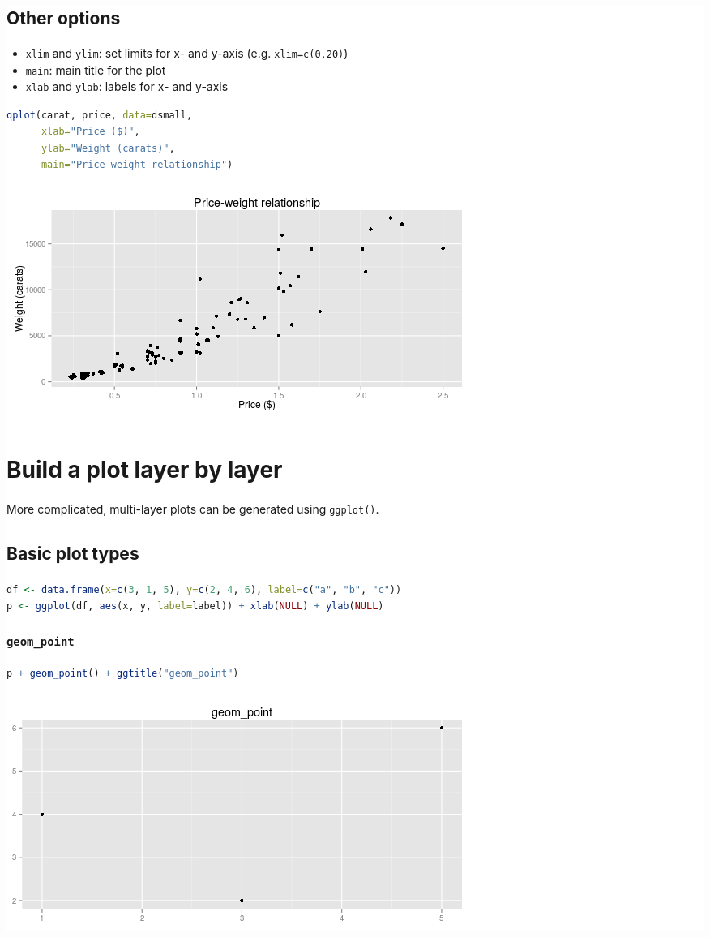 ## Other options
- `xlim` and `ylim`: set limits for x- and y-axis (e.g. `xlim=c(0,20)`)
- `main`: main title for the plot
- `xlab` and `ylab`: labels for x- and y-axis


```r
qplot(carat, price, data=dsmall,
      xlab="Price ($)",
      ylab="Weight (carats)",
      main="Price-weight relationship")
```

![plot of chunk unnamed-chunk-18](figure/unnamed-chunk-18.png) 

# Build a plot layer by layer

More complicated, multi-layer plots can be generated using `ggplot()`.

## Basic plot types


```r
df <- data.frame(x=c(3, 1, 5), y=c(2, 4, 6), label=c("a", "b", "c"))
p <- ggplot(df, aes(x, y, label=label)) + xlab(NULL) + ylab(NULL)
```

### `geom_point`

```r
p + geom_point() + ggtitle("geom_point")
```

![plot of chunk unnamed-chunk-20](figure/unnamed-chunk-20.png) 
